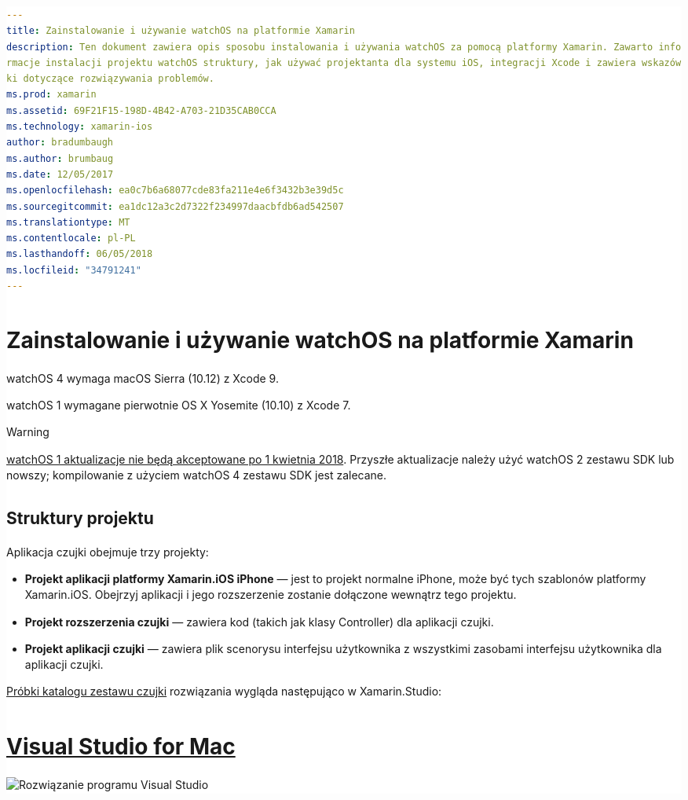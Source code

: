 ```yaml
---
title: Zainstalowanie i używanie watchOS na platformie Xamarin
description: Ten dokument zawiera opis sposobu instalowania i używania watchOS za pomocą platformy Xamarin. Zawarto informacje instalacji projektu watchOS struktury, jak używać projektanta dla systemu iOS, integracji Xcode i zawiera wskazówki dotyczące rozwiązywania problemów.
ms.prod: xamarin
ms.assetid: 69F21F15-198D-4B42-A703-21D35CAB0CCA
ms.technology: xamarin-ios
author: bradumbaugh
ms.author: brumbaug
ms.date: 12/05/2017
ms.openlocfilehash: ea0c7b6a68077cde83fa211e4e6f3432b3e39d5c
ms.sourcegitcommit: ea1dc12a3c2d7322f234997daacbfdb6ad542507
ms.translationtype: MT
ms.contentlocale: pl-PL
ms.lasthandoff: 06/05/2018
ms.locfileid: "34791241"
---
```

# <a name="installing-and-using-watchos-in-xamarin"></a>Zainstalowanie i używanie watchOS na platformie Xamarin

watchOS 4 wymaga macOS Sierra (10.12) z Xcode 9.

watchOS 1 wymagane pierwotnie OS X Yosemite (10.10) z Xcode 7.

> [!WARNING]
> [watchOS 1 aktualizacje nie będą akceptowane po 1 kwietnia 2018](https://developer.apple.com/news/?id=11162017a). Przyszłe aktualizacje należy użyć watchOS 2 zestawu SDK lub nowszy; kompilowanie z użyciem watchOS 4 zestawu SDK jest zalecane.

## <a name="project-structure"></a>Struktury projektu

Aplikacja czujki obejmuje trzy projekty:

- **Projekt aplikacji platformy Xamarin.iOS iPhone** — jest to projekt normalne iPhone, może być tych szablonów platformy Xamarin.iOS. Obejrzyj aplikacji i jego rozszerzenie zostanie dołączone wewnątrz tego projektu.

- **Projekt rozszerzenia czujki** — zawiera kod (takich jak klasy Controller) dla aplikacji czujki.

- **Projekt aplikacji czujki** — zawiera plik scenorysu interfejsu użytkownika z wszystkimi zasobami interfejsu użytkownika dla aplikacji czujki.

[Próbki katalogu zestawu czujki](https://developer.xamarin.com/samples/monotouch/watchOS/WatchKitCatalog/) rozwiązania wygląda następująco w Xamarin.Studio:

# <a name="visual-studio-for-mactabvsmac"></a>[Visual Studio for Mac](#tab/vsmac)

![](installation-images/catalog-solution.png "Rozwiązanie programu Visual Studio")
